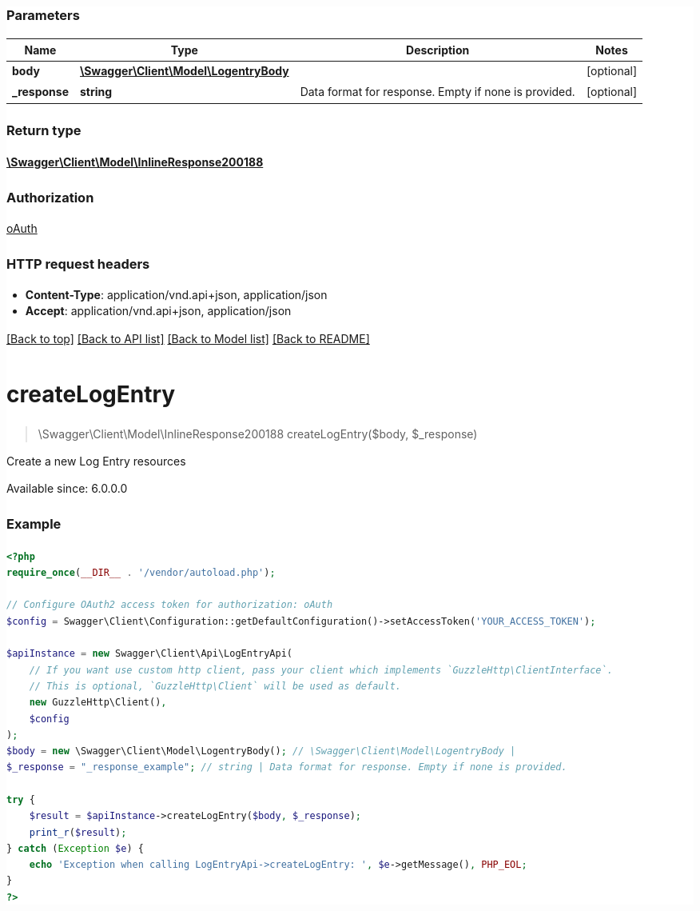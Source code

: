 ### Parameters

Name | Type | Description  | Notes
------------- | ------------- | ------------- | -------------
 **body** | [**\Swagger\Client\Model\LogentryBody**](../Model/LogentryBody.md)|  | [optional]
 **_response** | **string**| Data format for response. Empty if none is provided. | [optional]

### Return type

[**\Swagger\Client\Model\InlineResponse200188**](../Model/InlineResponse200188.md)

### Authorization

[oAuth](../../README.md#oAuth)

### HTTP request headers

 - **Content-Type**: application/vnd.api+json, application/json
 - **Accept**: application/vnd.api+json, application/json

[[Back to top]](#) [[Back to API list]](../../README.md#documentation-for-api-endpoints) [[Back to Model list]](../../README.md#documentation-for-models) [[Back to README]](../../README.md)

# **createLogEntry**
> \Swagger\Client\Model\InlineResponse200188 createLogEntry($body, $_response)

Create a new Log Entry resources

Available since: 6.0.0.0

### Example
```php
<?php
require_once(__DIR__ . '/vendor/autoload.php');

// Configure OAuth2 access token for authorization: oAuth
$config = Swagger\Client\Configuration::getDefaultConfiguration()->setAccessToken('YOUR_ACCESS_TOKEN');

$apiInstance = new Swagger\Client\Api\LogEntryApi(
    // If you want use custom http client, pass your client which implements `GuzzleHttp\ClientInterface`.
    // This is optional, `GuzzleHttp\Client` will be used as default.
    new GuzzleHttp\Client(),
    $config
);
$body = new \Swagger\Client\Model\LogentryBody(); // \Swagger\Client\Model\LogentryBody | 
$_response = "_response_example"; // string | Data format for response. Empty if none is provided.

try {
    $result = $apiInstance->createLogEntry($body, $_response);
    print_r($result);
} catch (Exception $e) {
    echo 'Exception when calling LogEntryApi->createLogEntry: ', $e->getMessage(), PHP_EOL;
}
?>
```

